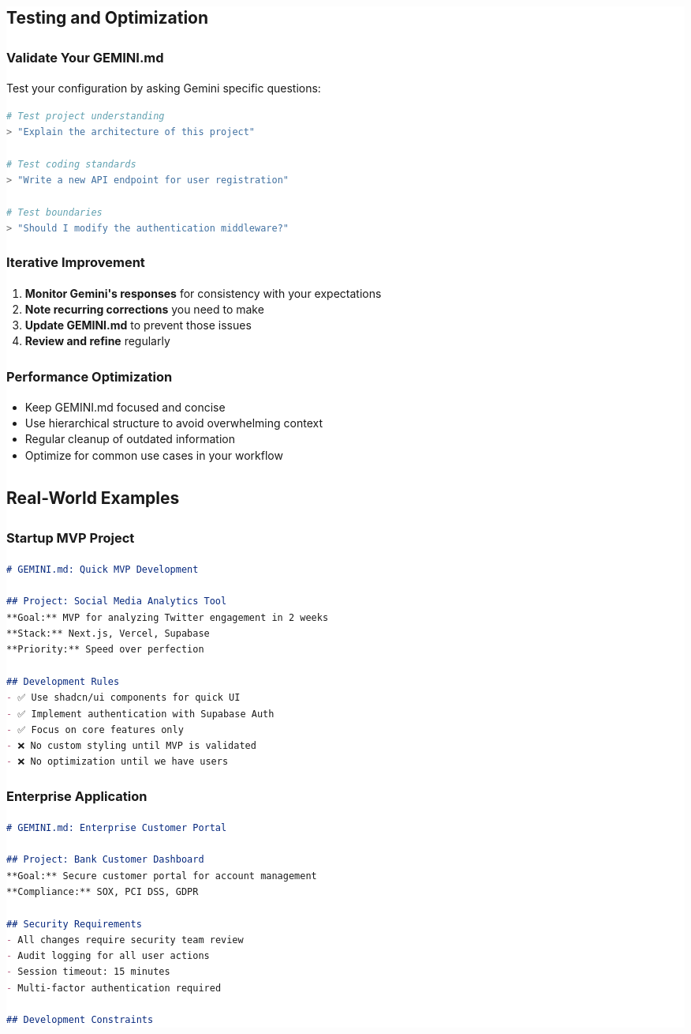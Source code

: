 ## Testing and Optimization

### Validate Your GEMINI.md
Test your configuration by asking Gemini specific questions:

```bash
# Test project understanding
> "Explain the architecture of this project"

# Test coding standards
> "Write a new API endpoint for user registration"

# Test boundaries
> "Should I modify the authentication middleware?"
```

### Iterative Improvement
1. **Monitor Gemini's responses** for consistency with your expectations
2. **Note recurring corrections** you need to make
3. **Update GEMINI.md** to prevent those issues
4. **Review and refine** regularly

### Performance Optimization
- Keep GEMINI.md focused and concise
- Use hierarchical structure to avoid overwhelming context
- Regular cleanup of outdated information
- Optimize for common use cases in your workflow

## Real-World Examples

### Startup MVP Project
```markdown
# GEMINI.md: Quick MVP Development

## Project: Social Media Analytics Tool
**Goal:** MVP for analyzing Twitter engagement in 2 weeks
**Stack:** Next.js, Vercel, Supabase
**Priority:** Speed over perfection

## Development Rules
- ✅ Use shadcn/ui components for quick UI
- ✅ Implement authentication with Supabase Auth
- ✅ Focus on core features only
- ❌ No custom styling until MVP is validated
- ❌ No optimization until we have users
```

### Enterprise Application
```markdown
# GEMINI.md: Enterprise Customer Portal

## Project: Bank Customer Dashboard
**Goal:** Secure customer portal for account management
**Compliance:** SOX, PCI DSS, GDPR

## Security Requirements
- All changes require security team review
- Audit logging for all user actions
- Session timeout: 15 minutes
- Multi-factor authentication required

## Development Constraints
```